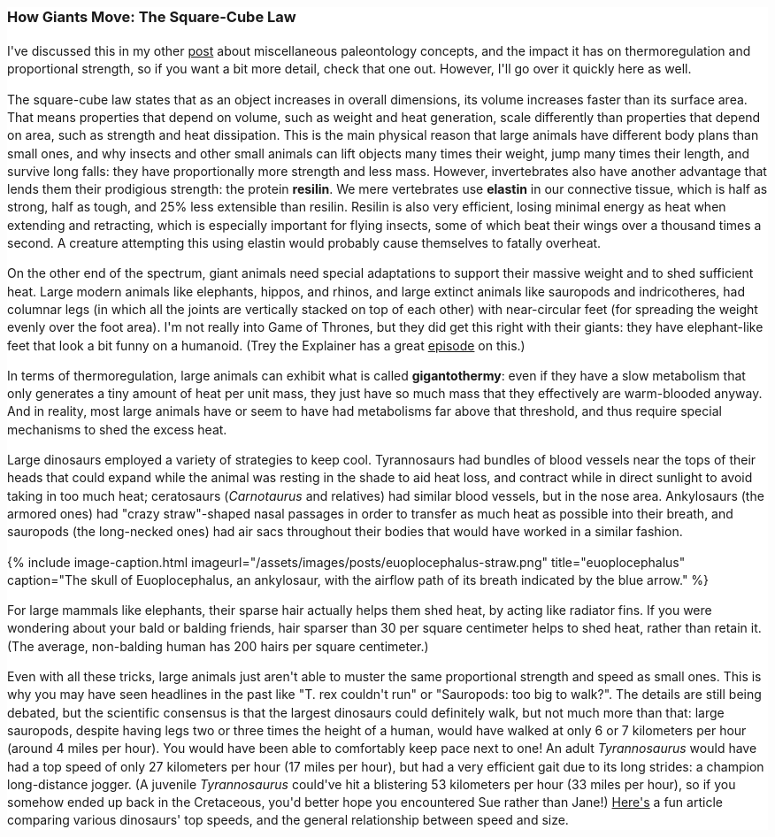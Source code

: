 ### How Giants Move: The Square-Cube Law

I've discussed this in my other [post](https://obscuredinosaurfacts.com/blog/post/2020/11/11/concepts.html) about miscellaneous paleontology concepts, and the impact it has on thermoregulation and proportional strength, so if you want a bit more detail, check that one out.  However, I'll go over it quickly here as well.

The square-cube law states that as an object increases in overall dimensions, its volume increases faster than its surface area.  That means properties that depend on volume, such as weight and heat generation, scale differently than properties that depend on area, such as strength and heat dissipation.  This is the main physical reason that large animals have different body plans than small ones, and why insects and other small animals can lift objects many times their weight, jump many times their length, and survive long falls: they have proportionally more strength and less mass.  However, invertebrates also have another advantage that lends them their prodigious strength: the protein **resilin**.  We mere vertebrates use **elastin** in our connective tissue, which is half as strong, half as tough, and 25% less extensible than resilin.  Resilin is also very efficient, losing minimal energy as heat when extending and retracting, which is especially important for flying insects, some of which beat their wings over a thousand times a second.  A creature attempting this using elastin would probably cause themselves to fatally overheat.

On the other end of the spectrum, giant animals need special adaptations to support their massive weight and to shed sufficient heat.  Large modern animals like elephants, hippos, and rhinos, and large extinct animals like sauropods and indricotheres, had columnar legs (in which all the joints are vertically stacked on top of each other) with near-circular feet (for spreading the weight evenly over the foot area).  I'm not really into Game of Thrones, but they did get this right with their giants: they have elephant-like feet that look a bit funny on a humanoid.  (Trey the Explainer has a great [episode](https://www.youtube.com/watch?v=dbOSHoa7h3E) on this.)

In terms of thermoregulation, large animals can exhibit what is called **gigantothermy**: even if they have a slow metabolism that only generates a tiny amount of heat per unit mass, they just have so much mass that they effectively are warm-blooded anyway.  And in reality, most large animals have or seem to have had metabolisms far above that threshold, and thus require special mechanisms to shed the excess heat.

Large dinosaurs employed a variety of strategies to keep cool.  Tyrannosaurs had bundles of blood vessels near the tops of their heads that could expand while the animal was resting in the shade to aid heat loss, and contract while in direct sunlight to avoid taking in too much heat; ceratosaurs (*Carnotaurus* and relatives) had similar blood vessels, but in the nose area.  Ankylosaurs (the armored ones) had "crazy straw"-shaped nasal passages in order to transfer as much heat as possible into their breath, and sauropods (the long-necked ones) had air sacs throughout their bodies that would have worked in a similar fashion.

{% include image-caption.html imageurl="/assets/images/posts/euoplocephalus-straw.png" title="euoplocephalus" caption="The skull of Euoplocephalus, an ankylosaur, with the airflow path of its breath indicated by the blue arrow." %}

For large mammals like elephants, their sparse hair actually helps them shed heat, by acting like radiator fins.  If you were wondering about your bald or balding friends, hair sparser than 30 per square centimeter helps to shed heat, rather than retain it.  (The average, non-balding human has 200 hairs per square centimeter.)

Even with all these tricks, large animals just aren't able to muster the same proportional strength and speed as small ones.  This is why you may have seen headlines in the past like "T. rex couldn't run" or "Sauropods: too big to walk?".  The details are still being debated, but the scientific consensus is that the largest dinosaurs could definitely walk, but not much more than that: large sauropods, despite having legs two or three times the height of a human, would have walked at only 6 or 7 kilometers per hour (around 4 miles per hour).  You would have been able to comfortably keep pace next to one!  An adult *Tyrannosaurus* would have had a top speed of only 27 kilometers per hour (17 miles per hour), but had a very efficient gait due to its long strides: a champion long-distance jogger.  (A juvenile *Tyrannosaurus* could've hit a blistering 53 kilometers per hour (33 miles per hour), so if you somehow ended up back in the Cretaceous, you'd better hope you encountered Sue rather than Jane!) [Here's](https://www.wired.com/story/how-outrun-dinosaur/) a fun article comparing various dinosaurs' top speeds, and the general relationship between speed and size.
